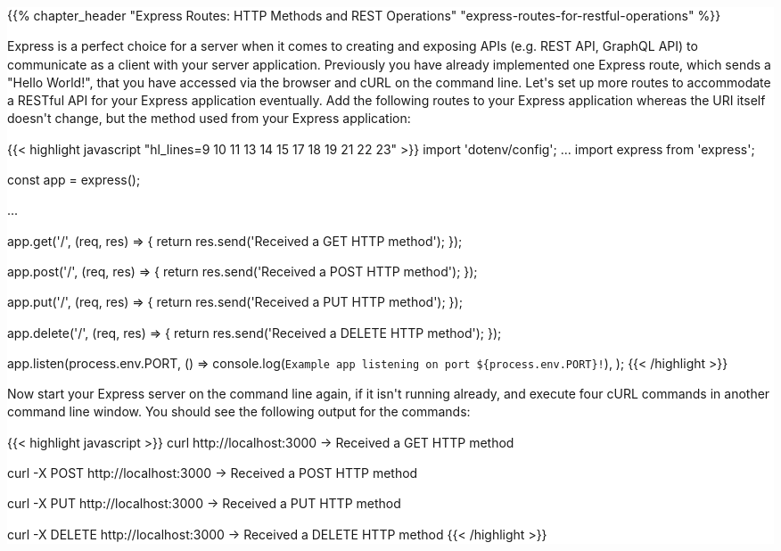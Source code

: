 {{% chapter_header "Express Routes: HTTP Methods and REST Operations" "express-routes-for-restful-operations" %}}

Express is a perfect choice for a server when it comes to creating and exposing APIs (e.g. REST API, GraphQL API) to communicate as a client with your server application. Previously you have already implemented one Express route, which sends a "Hello World!", that you have accessed via the browser and cURL on the command line. Let's set up more routes to accommodate a RESTful API for your Express application eventually. Add the following routes to your Express application whereas the URI itself doesn't change, but the method used from your Express application:

{{< highlight javascript "hl_lines=9 10 11 13 14 15 17 18 19 21 22 23" >}}
import 'dotenv/config';
...
import express from 'express';

const app = express();

...

app.get('/', (req, res) => {
  return res.send('Received a GET HTTP method');
});

app.post('/', (req, res) => {
  return res.send('Received a POST HTTP method');
});

app.put('/', (req, res) => {
  return res.send('Received a PUT HTTP method');
});

app.delete('/', (req, res) => {
  return res.send('Received a DELETE HTTP method');
});

app.listen(process.env.PORT, () =>
  console.log(`Example app listening on port ${process.env.PORT}!`),
);
{{< /highlight >}}

Now start your Express server on the command line again, if it isn't running already, and execute four cURL commands in another command line window. You should see the following output for the commands:

{{< highlight javascript >}}
curl http://localhost:3000
-> Received a GET HTTP method

curl -X POST http://localhost:3000
-> Received a POST HTTP method

curl -X PUT http://localhost:3000
-> Received a PUT HTTP method

curl -X DELETE http://localhost:3000
-> Received a DELETE HTTP method
{{< /highlight >}}
